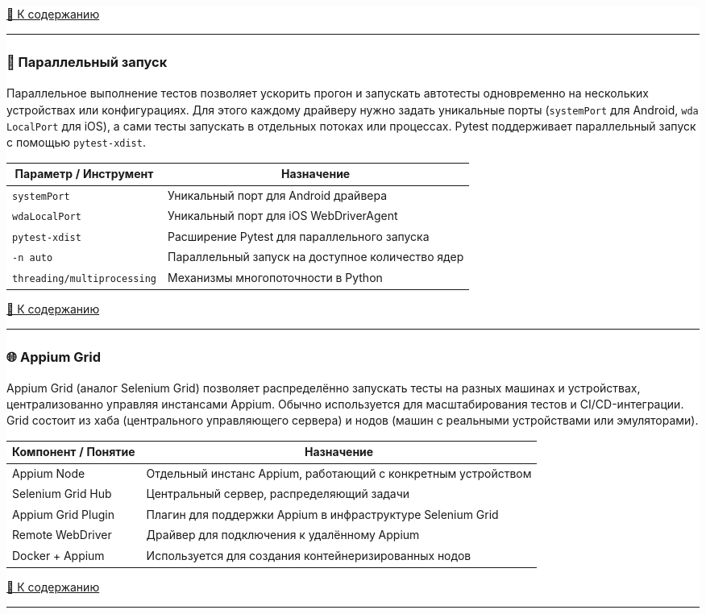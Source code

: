 [🔼 К содержанию](#content)

---


### 🧵 Параллельный запуск <a id="параллельный-запуск"></a>
Параллельное выполнение тестов позволяет ускорить прогон и запускать автотесты одновременно на нескольких устройствах или конфигурациях.
Для этого каждому драйверу нужно задать уникальные порты (`systemPort` для Android, `wdaLocalPort` для iOS), а сами тесты запускать в отдельных потоках или процессах.
Pytest поддерживает параллельный запуск с помощью `pytest-xdist`.

| Параметр / Инструмент          | Назначение                                                  |
|-------------------------------|-------------------------------------------------------------|
| `systemPort`                  | Уникальный порт для Android драйвера                        |
| `wdaLocalPort`                | Уникальный порт для iOS WebDriverAgent                      |
| `pytest-xdist`                | Расширение Pytest для параллельного запуска                 |
| `-n auto`                     | Параллельный запуск на доступное количество ядер            |
| `threading/multiprocessing`   | Механизмы многопоточности в Python                          |

[🔼 К содержанию](#content)

---


### 🌐 Appium Grid <a id="appium-grid"></a>
Appium Grid (аналог Selenium Grid) позволяет распределённо запускать тесты на разных машинах и устройствах, централизованно управляя инстансами Appium.
Обычно используется для масштабирования тестов и CI/CD-интеграции.
Grid состоит из хаба (центрального управляющего сервера) и нодов (машин с реальными устройствами или эмуляторами).

| Компонент / Понятие            | Назначение                                                  |
|-------------------------------|-------------------------------------------------------------|
| Appium Node                   | Отдельный инстанс Appium, работающий с конкретным устройством |
| Selenium Grid Hub             | Центральный сервер, распределяющий задачи                   |
| Appium Grid Plugin            | Плагин для поддержки Appium в инфраструктуре Selenium Grid  |
| Remote WebDriver              | Драйвер для подключения к удалённому Appium                 |
| Docker + Appium              | Используется для создания контейнеризированных нодов        |

[🔼 К содержанию](#content)

---

